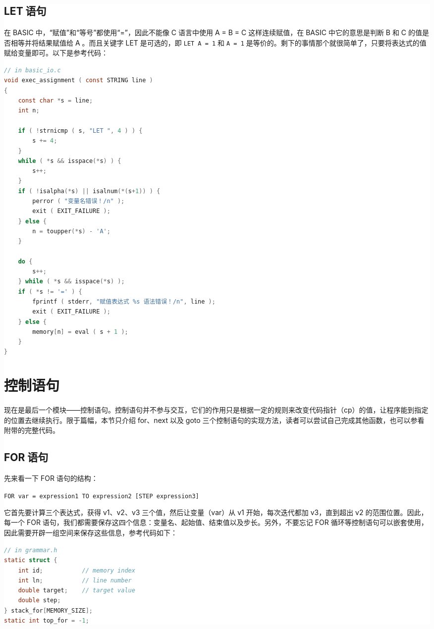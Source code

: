 ## LET 语句

在 BASIC 中，“赋值”和“等号”都使用“=”，因此不能像 C 语言中使用 A = B = C 这样连续赋值，在 BASIC 中它的意思是判断 B 和 C 的值是否相等并将结果赋值给 A 。而且关键字 LET 是可选的，即 `LET A = 1` 和 `A = 1` 是等价的。剩下的事情那个就很简单了，只要将表达式的值赋给变量即可。以下是参考代码：

```c
// in basic_io.c
void exec_assignment ( const STRING line )
{
    const char *s = line;
    int n;

    if ( !strnicmp ( s, "LET ", 4 ) ) {
        s += 4;
    }
    while ( *s && isspace(*s) ) {
        s++;
    }
    if ( !isalpha(*s) || isalnum(*(s+1)) ) {
        perror ( "变量名错误！/n" );
        exit ( EXIT_FAILURE );
    } else {
        n = toupper(*s) - 'A';
    }

    do {
        s++;
    } while ( *s && isspace(*s) );
    if ( *s != '=' ) {
        fprintf ( stderr, "赋值表达式 %s 语法错误！/n", line );
        exit ( EXIT_FAILURE );
    } else {
        memory[n] = eval ( s + 1 );
    }
}
```

# 控制语句

现在是最后一个模块——控制语句。控制语句并不参与交互，它们的作用只是根据一定的规则来改变代码指针（cp）的值，让程序能到指定的位置去继续执行。限于篇幅，本节只介绍 for、next 以及 goto 三个控制语句的实现方法，读者可以尝试自己完成其他函数，也可以参看附带的完整代码。

## FOR 语句

先来看一下 FOR 语句的结构：

    FOR var = expression1 TO expression2 [STEP expression3]

它首先要计算三个表达式，获得 v1、v2、v3 三个值，然后让变量（var）从 v1 开始，每次迭代都加 v3，直到超出 v2 的范围位置。因此，每一个 FOR 语句，我们都需要保存这四个信息：变量名、起始值、结束值以及步长。另外，不要忘记 FOR 循环等控制语句可以嵌套使用，因此需要开辟一组空间来保存这些信息，参考代码如下：

```c
// in grammar.h
static struct {
    int id;           // memory index
    int ln;           // line number
    double target;    // target value
    double step;
} stack_for[MEMORY_SIZE];
static int top_for = -1;
```
